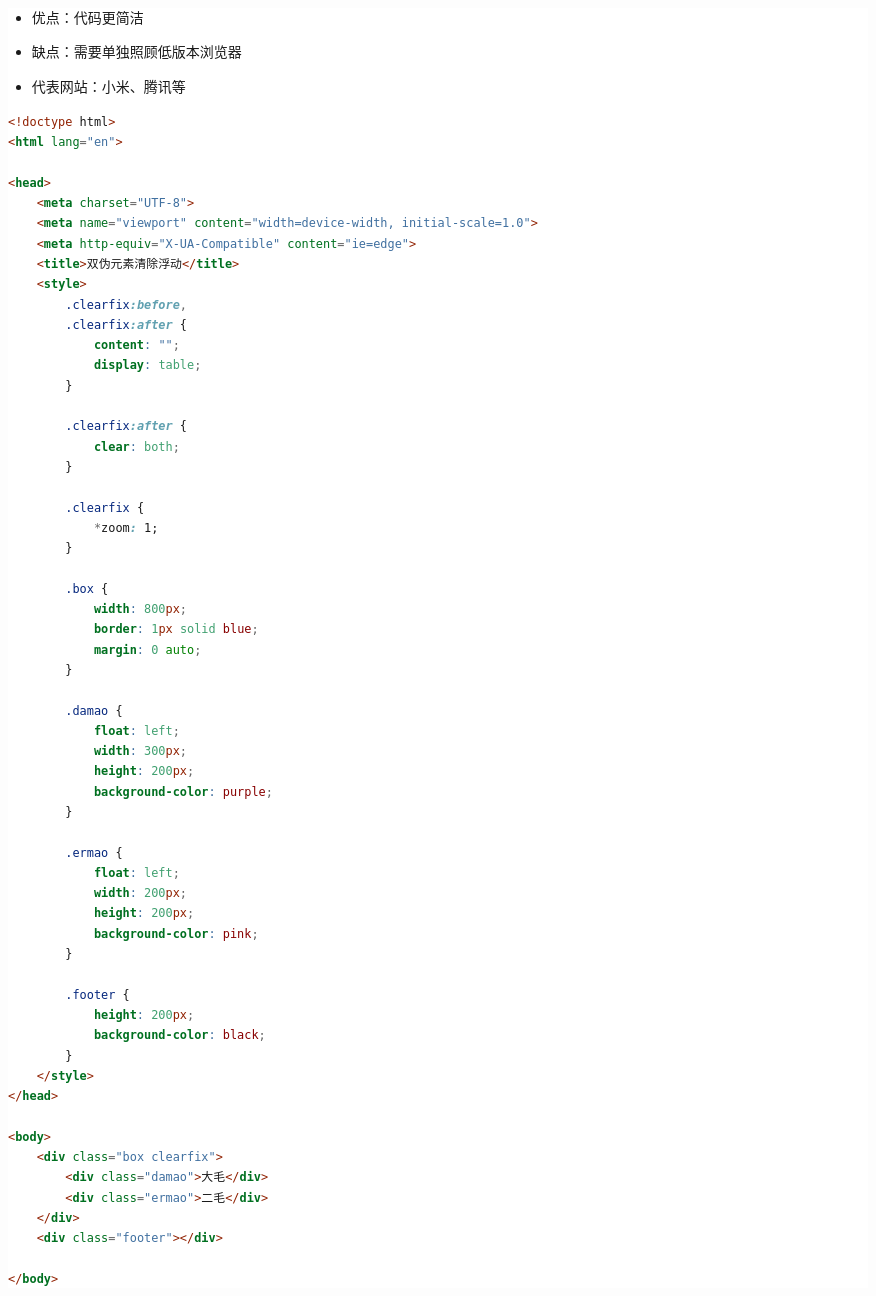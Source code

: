 - 优点：代码更简洁
- 缺点：需要单独照顾低版本浏览器

- 代表网站：小米、腾讯等

```html
<!doctype html>
<html lang="en">

<head>
    <meta charset="UTF-8">
    <meta name="viewport" content="width=device-width, initial-scale=1.0">
    <meta http-equiv="X-UA-Compatible" content="ie=edge">
    <title>双伪元素清除浮动</title>
    <style>
        .clearfix:before,
        .clearfix:after {
            content: "";
            display: table;
        }

        .clearfix:after {
            clear: both;
        }

        .clearfix {
            *zoom: 1;
        }

        .box {
            width: 800px;
            border: 1px solid blue;
            margin: 0 auto;
        }

        .damao {
            float: left;
            width: 300px;
            height: 200px;
            background-color: purple;
        }

        .ermao {
            float: left;
            width: 200px;
            height: 200px;
            background-color: pink;
        }

        .footer {
            height: 200px;
            background-color: black;
        }
    </style>
</head>

<body>
    <div class="box clearfix">
        <div class="damao">大毛</div>
        <div class="ermao">二毛</div>
    </div>
    <div class="footer"></div>

</body>

```